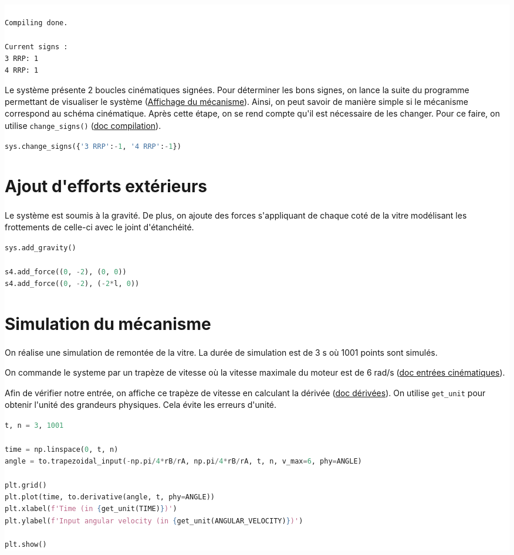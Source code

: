 ```

Compiling done.

Current signs :
3 RRP: 1
4 RRP: 1
```

Le système présente 2 boucles cinématiques signées. Pour déterminer les bons signes, on lance la suite du programme permettant de visualiser le système ([Affichage du mécanisme](https://github.com/valentin-burillier/kinepy/blob/main/docs/TUTORIEL.md#affichage-du-mécanisme)). Ainsi, on peut savoir de manière simple si le mécanisme correspond au schéma cinématique. Après cette étape, on se rend compte qu'il est nécessaire de les changer. Pour ce faire, on utilise `change_signs()` ([doc compilation](https://github.com/valentin-burillier/kinepy/blob/main/docs/system.md#compilation)).

```python
sys.change_signs({'3 RRP':-1, '4 RRP':-1})
```

# Ajout d'efforts extérieurs

Le système est soumis à la gravité. De plus, on ajoute des forces s'appliquant de chaque coté de la vitre modélisant les frottements de celle-ci avec le joint d'étanchéité.

```python
sys.add_gravity()

s4.add_force((0, -2), (0, 0))
s4.add_force((0, -2), (-2*l, 0))
```

# Simulation du mécanisme

On réalise une simulation de remontée de la vitre. La durée de simulation est de 3 s où 1001 points sont simulés. 

On commande le systeme par un trapèze de vitesse où la vitesse maximale du moteur est de 6 rad/s ([doc entrées cinématiques](https://github.com/valentin-burillier/kinepy/blob/main/docs/tools.md#entrées-cinématiques)).

Afin de vérifier notre entrée, on affiche ce trapèze de vitesse en calculant la dérivée ([doc dérivées](https://github.com/valentin-burillier/kinepy/blob/main/docs/tools.md#derivées)). On utilise `get_unit` pour obtenir l'unité des grandeurs physiques. Cela évite les erreurs d'unité.

```python
t, n = 3, 1001

time = np.linspace(0, t, n)
angle = to.trapezoidal_input(-np.pi/4*rB/rA, np.pi/4*rB/rA, t, n, v_max=6, phy=ANGLE)

plt.grid()
plt.plot(time, to.derivative(angle, t, phy=ANGLE))
plt.xlabel(f'Time (in {get_unit(TIME)})')
plt.ylabel(f'Input angular velocity (in {get_unit(ANGULAR_VELOCITY)})')

plt.show()
```
